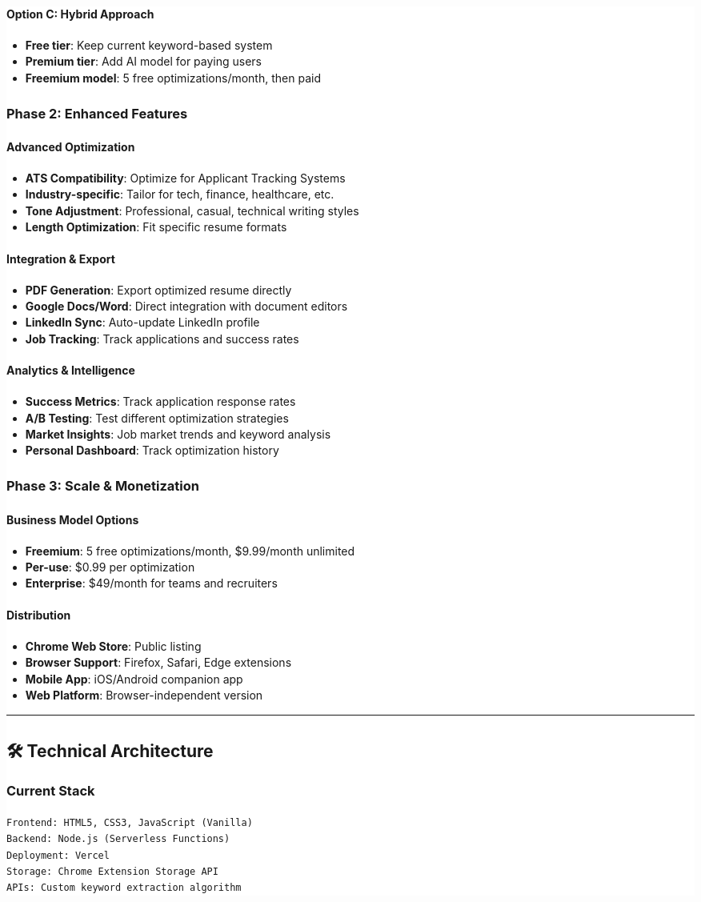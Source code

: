 #### **Option C: Hybrid Approach**
- **Free tier**: Keep current keyword-based system
- **Premium tier**: Add AI model for paying users
- **Freemium model**: 5 free optimizations/month, then paid

### **Phase 2: Enhanced Features**

#### **Advanced Optimization**
- **ATS Compatibility**: Optimize for Applicant Tracking Systems
- **Industry-specific**: Tailor for tech, finance, healthcare, etc.
- **Tone Adjustment**: Professional, casual, technical writing styles
- **Length Optimization**: Fit specific resume formats

#### **Integration & Export**
- **PDF Generation**: Export optimized resume directly
- **Google Docs/Word**: Direct integration with document editors
- **LinkedIn Sync**: Auto-update LinkedIn profile
- **Job Tracking**: Track applications and success rates

#### **Analytics & Intelligence**
- **Success Metrics**: Track application response rates
- **A/B Testing**: Test different optimization strategies
- **Market Insights**: Job market trends and keyword analysis
- **Personal Dashboard**: Track optimization history

### **Phase 3: Scale & Monetization**

#### **Business Model Options**
- **Freemium**: 5 free optimizations/month, $9.99/month unlimited
- **Per-use**: $0.99 per optimization
- **Enterprise**: $49/month for teams and recruiters

#### **Distribution**
- **Chrome Web Store**: Public listing
- **Browser Support**: Firefox, Safari, Edge extensions
- **Mobile App**: iOS/Android companion app
- **Web Platform**: Browser-independent version

---

## 🛠 Technical Architecture

### **Current Stack**
```
Frontend: HTML5, CSS3, JavaScript (Vanilla)
Backend: Node.js (Serverless Functions)
Deployment: Vercel
Storage: Chrome Extension Storage API
APIs: Custom keyword extraction algorithm
```
